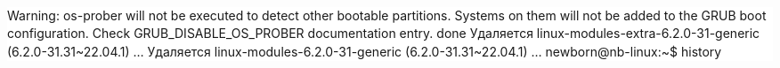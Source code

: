 Warning: os-prober will not be executed to detect other bootable partitions.
Systems on them will not be added to the GRUB boot configuration.
Check GRUB_DISABLE_OS_PROBER documentation entry.
done
Удаляется linux-modules-extra-6.2.0-31-generic (6.2.0-31.31~22.04.1) …
Удаляется linux-modules-6.2.0-31-generic (6.2.0-31.31~22.04.1) …
newborn@nb-linux:~$ history